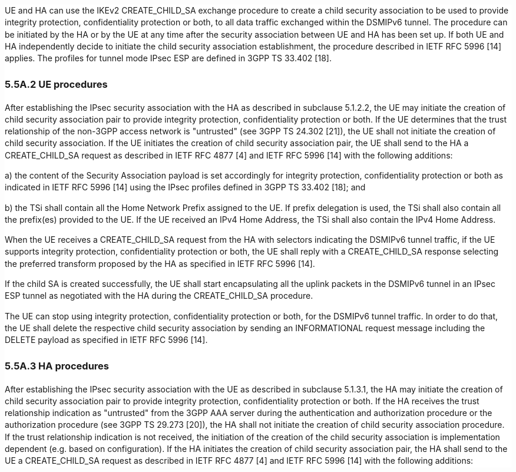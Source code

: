 UE and HA can use the IKEv2 CREATE\_CHILD\_SA exchange procedure to
create a child security association to be used to provide integrity
protection, confidentiality protection or both, to all data traffic
exchanged within the DSMIPv6 tunnel. The procedure can be initiated by
the HA or by the UE at any time after the security association between
UE and HA has been set up. If both UE and HA independently decide to
initiate the child security association establishment, the procedure
described in IETF RFC 5996 \[14\] applies. The profiles for tunnel mode
IPsec ESP are defined in 3GPP TS 33.402 \[18\].

### 5.5A.2 UE procedures

After establishing the IPsec security association with the HA as
described in subclause 5.1.2.2, the UE may initiate the creation of
child security association pair to provide integrity protection,
confidentiality protection or both. If the UE determines that the trust
relationship of the non-3GPP access network is \"untrusted\" (see
3GPP TS 24.302 \[21\]), the UE shall not initiate the creation of child
security association. If the UE initiates the creation of child security
association pair, the UE shall send to the HA a CREATE\_CHILD\_SA
request as described in IETF RFC 4877 \[4\] and IETF RFC 5996 \[14\]
with the following additions:

a\) the content of the Security Association payload is set accordingly
for integrity protection, confidentiality protection or both as
indicated in IETF RFC 5996 \[14\] using the IPsec profiles defined in
3GPP TS 33.402 \[18\]; and

b\) the TSi shall contain all the Home Network Prefix assigned to the
UE. If prefix delegation is used, the TSi shall also contain all the
prefix(es) provided to the UE. If the UE received an IPv4 Home Address,
the TSi shall also contain the IPv4 Home Address.

When the UE receives a CREATE\_CHILD\_SA request from the HA with
selectors indicating the DSMIPv6 tunnel traffic, if the UE supports
integrity protection, confidentiality protection or both, the UE shall
reply with a CREATE\_CHILD\_SA response selecting the preferred
transform proposed by the HA as specified in IETF RFC 5996 \[14\].

If the child SA is created successfully, the UE shall start
encapsulating all the uplink packets in the DSMIPv6 tunnel in an IPsec
ESP tunnel as negotiated with the HA during the CREATE\_CHILD\_SA
procedure.

The UE can stop using integrity protection, confidentiality protection
or both, for the DSMIPv6 tunnel traffic. In order to do that, the UE
shall delete the respective child security association by sending an
INFORMATIONAL request message including the DELETE payload as specified
in IETF RFC 5996 \[14\].

### 5.5A.3 HA procedures

After establishing the IPsec security association with the UE as
described in subclause 5.1.3.1, the HA may initiate the creation of
child security association pair to provide integrity protection,
confidentiality protection or both. If the HA receives the trust
relationship indication as \"untrusted\" from the 3GPP AAA server during
the authentication and authorization procedure or the authorization
procedure (see 3GPP TS 29.273 \[20\]), the HA shall not initiate the
creation of child security association procedure. If the trust
relationship indication is not received, the initiation of the creation
of the child security association is implementation dependent (e.g.
based on configuration). If the HA initiates the creation of child
security association pair, the HA shall send to the UE a
CREATE\_CHILD\_SA request as described in IETF RFC 4877 \[4\] and
IETF RFC 5996 \[14\] with the following additions:
